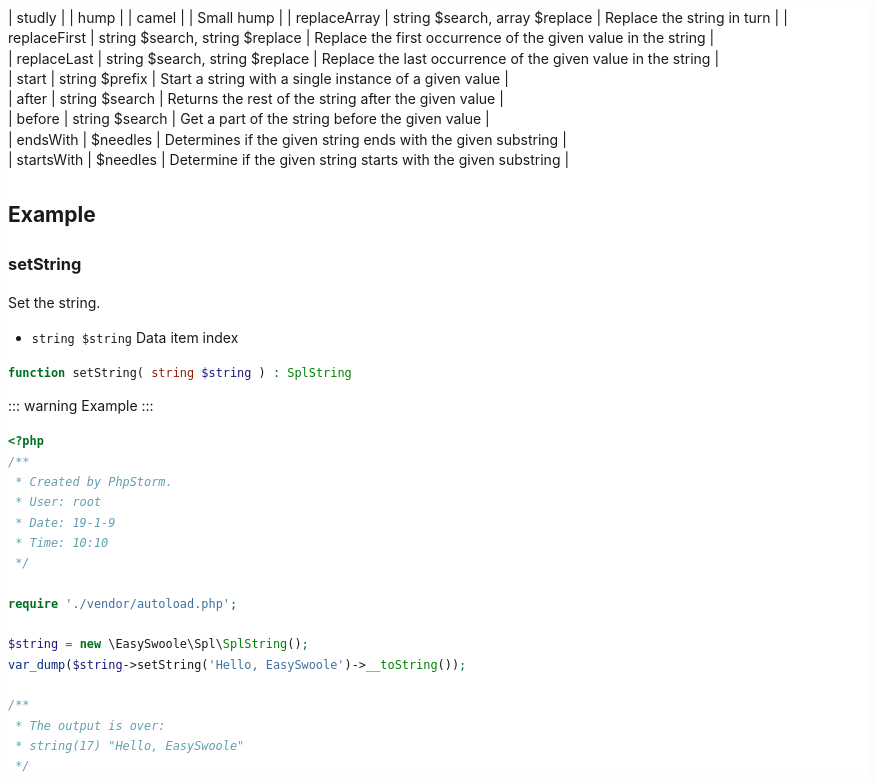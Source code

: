 | studly          |                                                                       | hump                                    |
| camel           |                                                                       | Small hump                              |
| replaceArray    | string $search, array $replace                                        | Replace the string in turn              |
| replaceFirst    | string $search, string $replace                                       | Replace the first occurrence of the given value in the string       |                       
| replaceLast     | string $search, string $replace                                       | Replace the last occurrence of the given value in the string              |                       
| start           | string $prefix                                                        | Start a string with a single instance of a given value          |                       
| after           | string $search                                                        | Returns the rest of the string after the given value            |                       
| before          | string $search                                                        | Get a part of the string before the given value              |                       
| endsWith        | $needles                                                              | Determines if the given string ends with the given substring       |                       
| startsWith      | $needles                                                              | Determine if the given string starts with the given substring  | 

## Example

### setString

Set the string.

* `string $string` Data item index
```php
function setString( string $string ) : SplString
```

::: warning 
Example
:::

```php
<?php
/**
 * Created by PhpStorm.
 * User: root
 * Date: 19-1-9
 * Time: 10:10
 */

require './vendor/autoload.php';

$string = new \EasySwoole\Spl\SplString();
var_dump($string->setString('Hello, EasySwoole')->__toString());

/**
 * The output is over:
 * string(17) "Hello, EasySwoole"
 */

```
